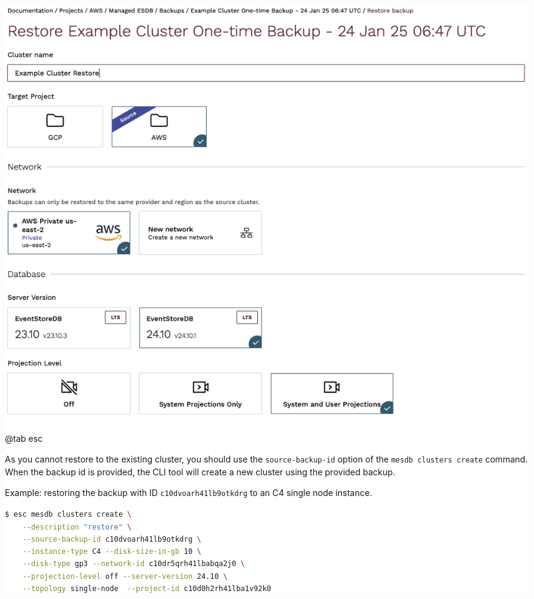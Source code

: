 ![one off restore cluster backup](./images/backup-restore-2.png)

@tab esc

As you cannot restore to the existing cluster, you should use the `source-backup-id` option of the `mesdb clusters create` command. When the backup id is provided, the CLI tool will create a new cluster using the provided backup.

Example: restoring the backup with ID `c10dvoarh41lb9otkdrg` to an C4 single node instance.

```bash
$ esc mesdb clusters create \
    --description "restore" \
    --source-backup-id c10dvoarh41lb9otkdrg \
    --instance-type C4 --disk-size-in-gb 10 \
    --disk-type gp3 --network-id c10dr5qrh41lbabqa2j0 \
    --projection-level off --server-version 24.10 \
    --topology single-node  --project-id c10d0h2rh41lba1v92k0
```
